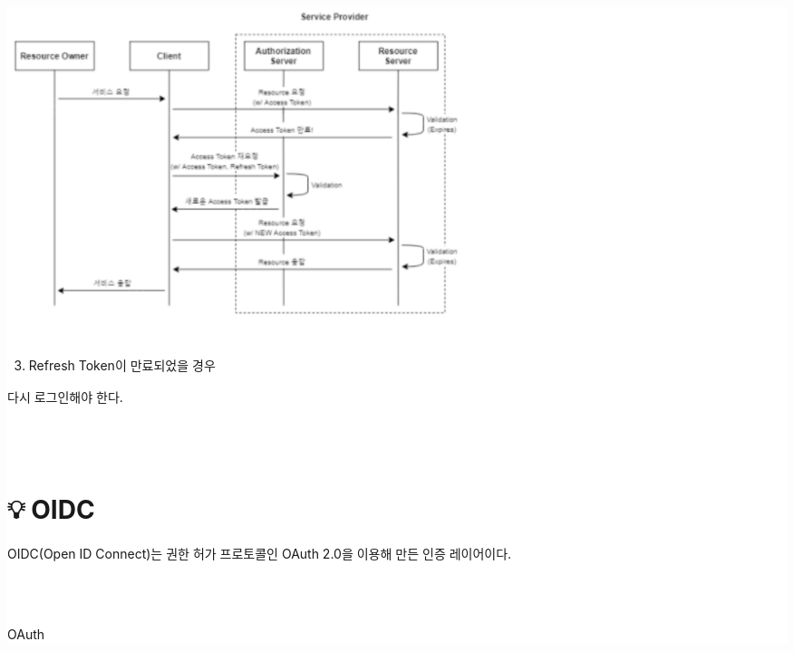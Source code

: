 <img src="https://github.com/2dongyeop/TIL/blob/main/OS/image/15-7.png" width = 500/>

<br/>

<br/>

3. Refresh Token이 만료되었을 경우

다시 로그인해야 한다.


<br/>

<br/>

# 💡 OIDC

OIDC(Open ID Connect)는 권한 허가 프로토콜인 OAuth 2.0을 이용해 만든 인증 레이어이다.

<br/>

<br/>

OAuth 
